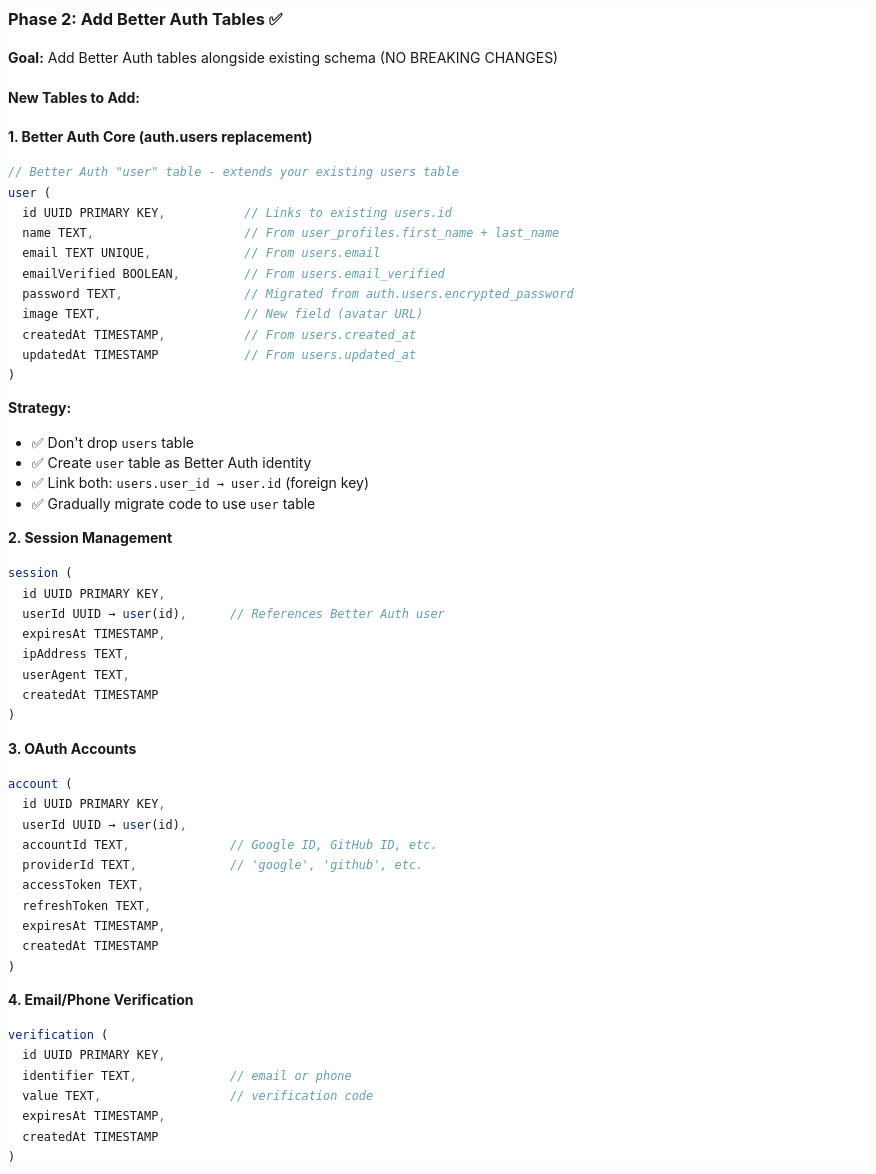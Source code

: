 ### Phase 2: Add Better Auth Tables ✅

**Goal:** Add Better Auth tables alongside existing schema (NO BREAKING CHANGES)

#### New Tables to Add:

**1. Better Auth Core (auth.users replacement)**
```typescript
// Better Auth "user" table - extends your existing users table
user (
  id UUID PRIMARY KEY,           // Links to existing users.id
  name TEXT,                     // From user_profiles.first_name + last_name
  email TEXT UNIQUE,             // From users.email
  emailVerified BOOLEAN,         // From users.email_verified
  password TEXT,                 // Migrated from auth.users.encrypted_password
  image TEXT,                    // New field (avatar URL)
  createdAt TIMESTAMP,           // From users.created_at
  updatedAt TIMESTAMP            // From users.updated_at
)
```

**Strategy:**
- ✅ Don't drop `users` table
- ✅ Create `user` table as Better Auth identity
- ✅ Link both: `users.user_id → user.id` (foreign key)
- ✅ Gradually migrate code to use `user` table

**2. Session Management**
```typescript
session (
  id UUID PRIMARY KEY,
  userId UUID → user(id),      // References Better Auth user
  expiresAt TIMESTAMP,
  ipAddress TEXT,
  userAgent TEXT,
  createdAt TIMESTAMP
)
```

**3. OAuth Accounts**
```typescript
account (
  id UUID PRIMARY KEY,
  userId UUID → user(id),
  accountId TEXT,              // Google ID, GitHub ID, etc.
  providerId TEXT,             // 'google', 'github', etc.
  accessToken TEXT,
  refreshToken TEXT,
  expiresAt TIMESTAMP,
  createdAt TIMESTAMP
)
```

**4. Email/Phone Verification**
```typescript
verification (
  id UUID PRIMARY KEY,
  identifier TEXT,             // email or phone
  value TEXT,                  // verification code
  expiresAt TIMESTAMP,
  createdAt TIMESTAMP
)
```
